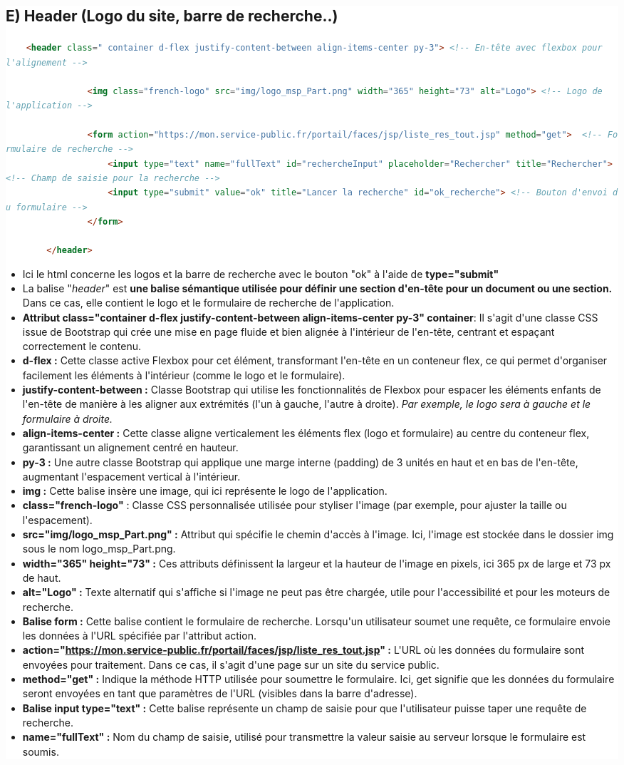 

## E) Header (Logo du site, barre de recherche..)


```html
    <header class=" container d-flex justify-content-between align-items-center py-3"> <!-- En-tête avec flexbox pour l'alignement -->
           
                <img class="french-logo" src="img/logo_msp_Part.png" width="365" height="73" alt="Logo"> <!-- Logo de l'application -->

                <form action="https://mon.service-public.fr/portail/faces/jsp/liste_res_tout.jsp" method="get">  <!-- Formulaire de recherche -->
                    <input type="text" name="fullText" id="rechercheInput" placeholder="Rechercher" title="Rechercher"> <!-- Champ de saisie pour la recherche -->
                    <input type="submit" value="ok" title="Lancer la recherche" id="ok_recherche"> <!-- Bouton d'envoi du formulaire -->
                </form>
             
        </header>

 ```

 * Ici le html concerne les logos et la barre de recherche avec le bouton "ok" à l'aide de **type="submit"**
 * La balise "*header*" est **une balise sémantique utilisée pour définir une section d'en-tête pour un document ou une section.** Dans ce cas, elle contient le logo et le formulaire de recherche de l'application.
* **Attribut class="container d-flex justify-content-between align-items-center py-3"
container**: Il s'agit d'une classe CSS issue de Bootstrap qui crée une mise en page fluide et bien alignée à l'intérieur de l'en-tête, centrant et espaçant correctement le contenu.
* **d-flex :** Cette classe active Flexbox pour cet élément, transformant l'en-tête en un conteneur flex, ce qui permet d'organiser facilement les éléments à l'intérieur (comme le logo et le formulaire).
* **justify-content-between :** Classe Bootstrap qui utilise les fonctionnalités de Flexbox pour espacer les éléments enfants de l'en-tête de manière à les aligner aux extrémités (l'un à gauche, l'autre à droite). *Par exemple, le logo sera à gauche et le formulaire à droite.*
* **align-items-center :** Cette classe aligne verticalement les éléments flex (logo et formulaire) au centre du conteneur flex, garantissant un alignement centré en hauteur.
* **py-3 :** Une autre classe Bootstrap qui applique une marge interne (padding) de 3 unités en haut et en bas de l'en-tête, augmentant l'espacement vertical à l'intérieur.
* **img :** Cette balise insère une image, qui ici représente le logo de l'application.
* **class="french-logo"** : Classe CSS personnalisée utilisée pour styliser l'image (par exemple, pour ajuster la taille ou l'espacement).
* **src="img/logo_msp_Part.png" :** Attribut qui spécifie le chemin d'accès à l'image. Ici, l'image est stockée dans le dossier img sous le nom logo_msp_Part.png.
* **width="365" height="73" :** Ces attributs définissent la largeur et la hauteur de l'image en pixels, ici 365 px de large et 73 px de haut.
* **alt="Logo" :** Texte alternatif qui s'affiche si l'image ne peut pas être chargée, utile pour l'accessibilité et pour les moteurs de recherche.
* **Balise form :** Cette balise contient le formulaire de recherche. Lorsqu'un utilisateur soumet une requête, ce formulaire envoie les données à l'URL spécifiée par l'attribut action.
* **action="https://mon.service-public.fr/portail/faces/jsp/liste_res_tout.jsp" :**  L'URL où les données du formulaire sont envoyées pour traitement. Dans ce cas, il s'agit d'une page sur un site du service public.
* **method="get" :** Indique la méthode HTTP utilisée pour soumettre le formulaire. Ici, get signifie que les données du formulaire seront envoyées en tant que paramètres de l'URL (visibles dans la barre d'adresse).
* **Balise input type="text" :**
Cette balise représente un champ de saisie pour que l'utilisateur puisse taper une requête de recherche.
* **name="fullText" :** Nom du champ de saisie, utilisé pour transmettre la valeur saisie au serveur lorsque le formulaire est soumis.